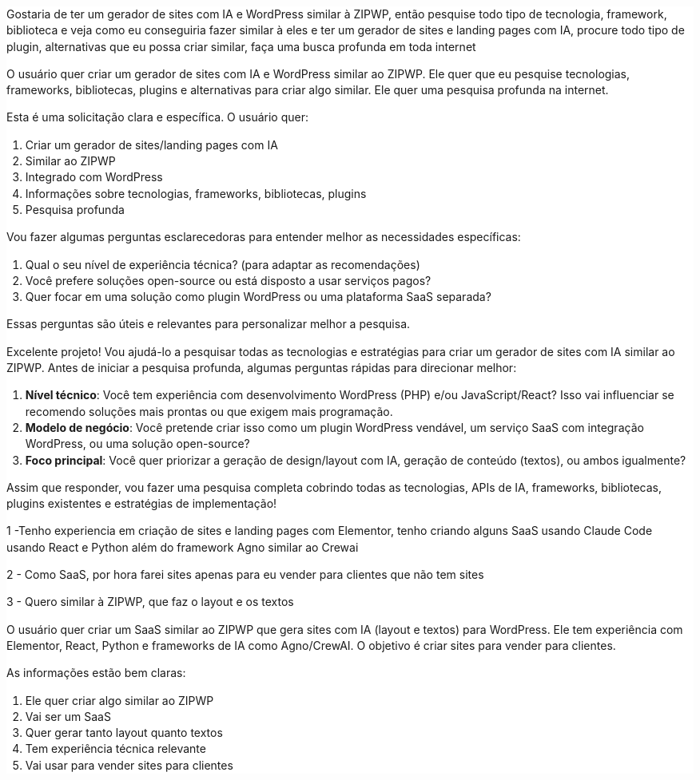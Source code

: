 Gostaria de ter um gerador de sites com IA e WordPress similar à ZIPWP, então pesquise todo tipo de tecnologia, framework, biblioteca e veja como eu conseguiria fazer similar à eles e ter um gerador de sites e landing pages com IA, procure todo tipo de plugin, alternativas que eu possa criar similar, faça uma busca profunda em toda internet

O usuário quer criar um gerador de sites com IA e WordPress similar ao ZIPWP. Ele quer que eu pesquise tecnologias, frameworks, bibliotecas, plugins e alternativas para criar algo similar. Ele quer uma pesquisa profunda na internet.

Esta é uma solicitação clara e específica. O usuário quer:

1. Criar um gerador de sites/landing pages com IA  
2. Similar ao ZIPWP  
3. Integrado com WordPress  
4. Informações sobre tecnologias, frameworks, bibliotecas, plugins  
5. Pesquisa profunda

Vou fazer algumas perguntas esclarecedoras para entender melhor as necessidades específicas:

1. Qual o seu nível de experiência técnica? (para adaptar as recomendações)  
2. Você prefere soluções open-source ou está disposto a usar serviços pagos?  
3. Quer focar em uma solução como plugin WordPress ou uma plataforma SaaS separada?

Essas perguntas são úteis e relevantes para personalizar melhor a pesquisa.

Excelente projeto\! Vou ajudá-lo a pesquisar todas as tecnologias e estratégias para criar um gerador de sites com IA similar ao ZIPWP. Antes de iniciar a pesquisa profunda, algumas perguntas rápidas para direcionar melhor:

1. **Nível técnico**: Você tem experiência com desenvolvimento WordPress (PHP) e/ou JavaScript/React? Isso vai influenciar se recomendo soluções mais prontas ou que exigem mais programação.  
2. **Modelo de negócio**: Você pretende criar isso como um plugin WordPress vendável, um serviço SaaS com integração WordPress, ou uma solução open-source?  
3. **Foco principal**: Você quer priorizar a geração de design/layout com IA, geração de conteúdo (textos), ou ambos igualmente?

Assim que responder, vou fazer uma pesquisa completa cobrindo todas as tecnologias, APIs de IA, frameworks, bibliotecas, plugins existentes e estratégias de implementação\!

1 \-Tenho experiencia em criação de sites e landing pages com Elementor, tenho criando alguns SaaS usando Claude Code usando React e Python além do framework Agno similar ao Crewai

2 \- Como SaaS, por hora farei sites apenas para eu vender para clientes que não tem sites

3 \- Quero similar à ZIPWP, que faz o layout e os textos

O usuário quer criar um SaaS similar ao ZIPWP que gera sites com IA (layout e textos) para WordPress. Ele tem experiência com Elementor, React, Python e frameworks de IA como Agno/CrewAI. O objetivo é criar sites para vender para clientes.

As informações estão bem claras:

1. Ele quer criar algo similar ao ZIPWP  
2. Vai ser um SaaS  
3. Quer gerar tanto layout quanto textos  
4. Tem experiência técnica relevante  
5. Vai usar para vender sites para clientes
